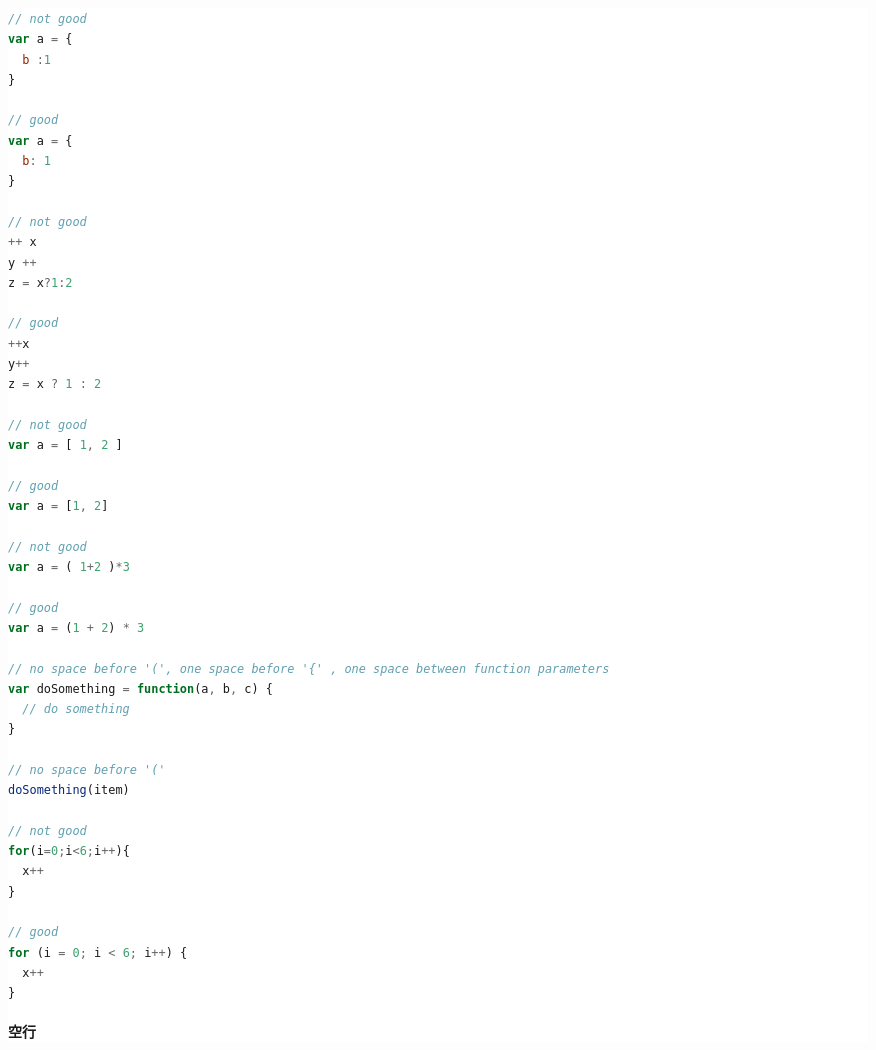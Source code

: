 ```javascript
// not good
var a = {
  b :1
}

// good
var a = {
  b: 1
}

// not good
++ x
y ++
z = x?1:2

// good
++x
y++
z = x ? 1 : 2

// not good
var a = [ 1, 2 ]

// good
var a = [1, 2]

// not good
var a = ( 1+2 )*3

// good
var a = (1 + 2) * 3

// no space before '(', one space before '{' , one space between function parameters
var doSomething = function(a, b, c) {
  // do something
}

// no space before '('
doSomething(item)

// not good
for(i=0;i<6;i++){
  x++
}

// good
for (i = 0; i < 6; i++) {
  x++
}

```
#### 空行


  [1]: http://w3c.github.io/html/semantics.html#the-html-element
  [2]: https://www.w3.org/TR/2011/WD-html5-20110525/semantics.html#the-link-element
  [3]: https://www.w3.org/TR/2011/WD-html5-20110525/semantics.html#the-style-element
  [4]: https://www.w3.org/TR/2011/WD-html5-20110525/scripting-1.html#the-script-element
  [5]: https://www.zhihu.com/question/20298345